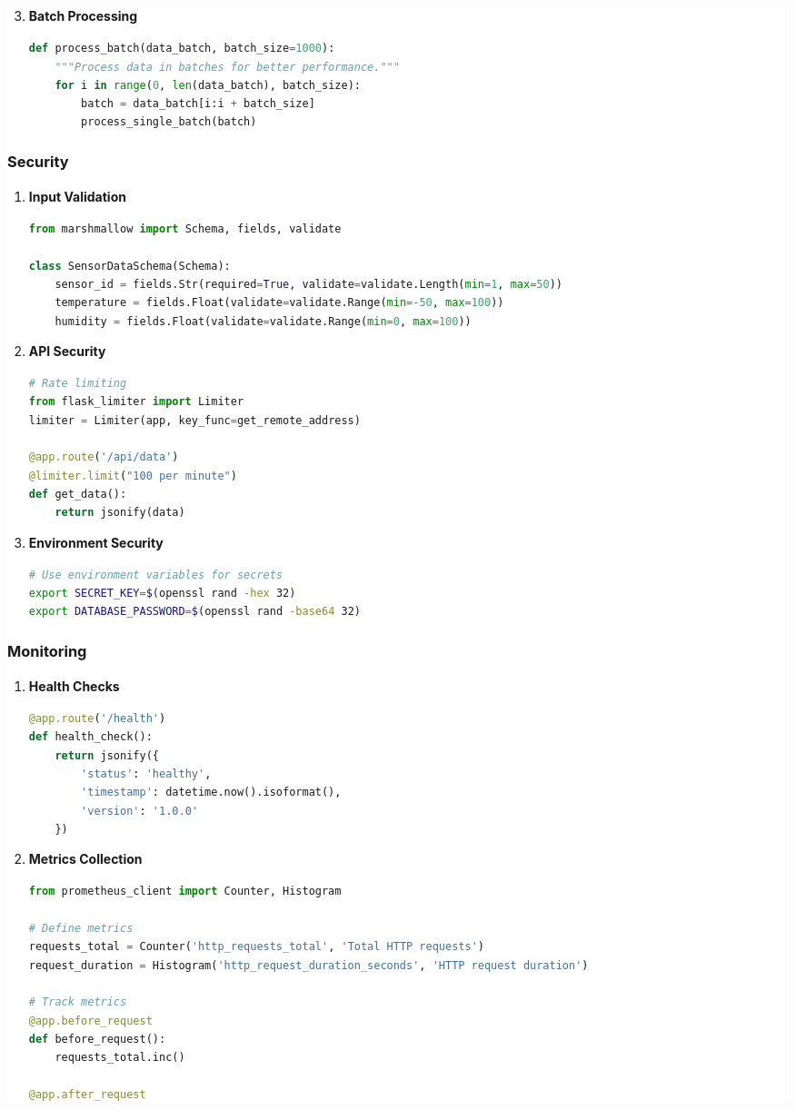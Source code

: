3. **Batch Processing**
   ```python
   def process_batch(data_batch, batch_size=1000):
       """Process data in batches for better performance."""
       for i in range(0, len(data_batch), batch_size):
           batch = data_batch[i:i + batch_size]
           process_single_batch(batch)
   ```

### Security

1. **Input Validation**
   ```python
   from marshmallow import Schema, fields, validate
   
   class SensorDataSchema(Schema):
       sensor_id = fields.Str(required=True, validate=validate.Length(min=1, max=50))
       temperature = fields.Float(validate=validate.Range(min=-50, max=100))
       humidity = fields.Float(validate=validate.Range(min=0, max=100))
   ```

2. **API Security**
   ```python
   # Rate limiting
   from flask_limiter import Limiter
   limiter = Limiter(app, key_func=get_remote_address)
   
   @app.route('/api/data')
   @limiter.limit("100 per minute")
   def get_data():
       return jsonify(data)
   ```

3. **Environment Security**
   ```bash
   # Use environment variables for secrets
   export SECRET_KEY=$(openssl rand -hex 32)
   export DATABASE_PASSWORD=$(openssl rand -base64 32)
   ```

### Monitoring

1. **Health Checks**
   ```python
   @app.route('/health')
   def health_check():
       return jsonify({
           'status': 'healthy',
           'timestamp': datetime.now().isoformat(),
           'version': '1.0.0'
       })
   ```

2. **Metrics Collection**
   ```python
   from prometheus_client import Counter, Histogram
   
   # Define metrics
   requests_total = Counter('http_requests_total', 'Total HTTP requests')
   request_duration = Histogram('http_request_duration_seconds', 'HTTP request duration')
   
   # Track metrics
   @app.before_request
   def before_request():
       requests_total.inc()
   
   @app.after_request
   ```